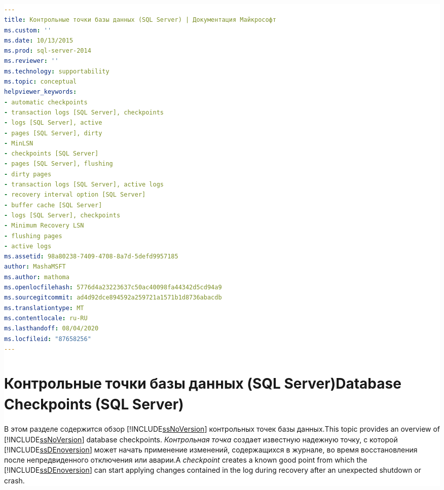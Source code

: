 ```yaml
---
title: Контрольные точки базы данных (SQL Server) | Документация Майкрософт
ms.custom: ''
ms.date: 10/13/2015
ms.prod: sql-server-2014
ms.reviewer: ''
ms.technology: supportability
ms.topic: conceptual
helpviewer_keywords:
- automatic checkpoints
- transaction logs [SQL Server], checkpoints
- logs [SQL Server], active
- pages [SQL Server], dirty
- MinLSN
- checkpoints [SQL Server]
- pages [SQL Server], flushing
- dirty pages
- transaction logs [SQL Server], active logs
- recovery interval option [SQL Server]
- buffer cache [SQL Server]
- logs [SQL Server], checkpoints
- Minimum Recovery LSN
- flushing pages
- active logs
ms.assetid: 98a80238-7409-4708-8a7d-5defd9957185
author: MashaMSFT
ms.author: mathoma
ms.openlocfilehash: 5776d4a23223637c50ac40098fa44342d5cd94a9
ms.sourcegitcommit: ad4d92dce894592a259721a1571b1d8736abacdb
ms.translationtype: MT
ms.contentlocale: ru-RU
ms.lasthandoff: 08/04/2020
ms.locfileid: "87658256"
---
```

# <a name="database-checkpoints-sql-server"></a><span data-ttu-id="c20c3-102">Контрольные точки базы данных (SQL Server)</span><span class="sxs-lookup"><span data-stu-id="c20c3-102">Database Checkpoints (SQL Server)</span></span>
  <span data-ttu-id="c20c3-103">В этом разделе содержится обзор [!INCLUDE[ssNoVersion](../../includes/ssnoversion-md.md)] контрольных точек базы данных.</span><span class="sxs-lookup"><span data-stu-id="c20c3-103">This topic provides an overview of [!INCLUDE[ssNoVersion](../../includes/ssnoversion-md.md)] database checkpoints.</span></span> <span data-ttu-id="c20c3-104">*Контрольная точка* создает известную надежную точку, с которой [!INCLUDE[ssDEnoversion](../../includes/ssdenoversion-md.md)] может начать применение изменений, содержащихся в журнале, во время восстановления после непредвиденного отключения или аварии.</span><span class="sxs-lookup"><span data-stu-id="c20c3-104">A *checkpoint* creates a known good point from which the [!INCLUDE[ssDEnoversion](../../includes/ssdenoversion-md.md)] can start applying changes contained in the log during recovery after an unexpected shutdown or crash.</span></span>  
  